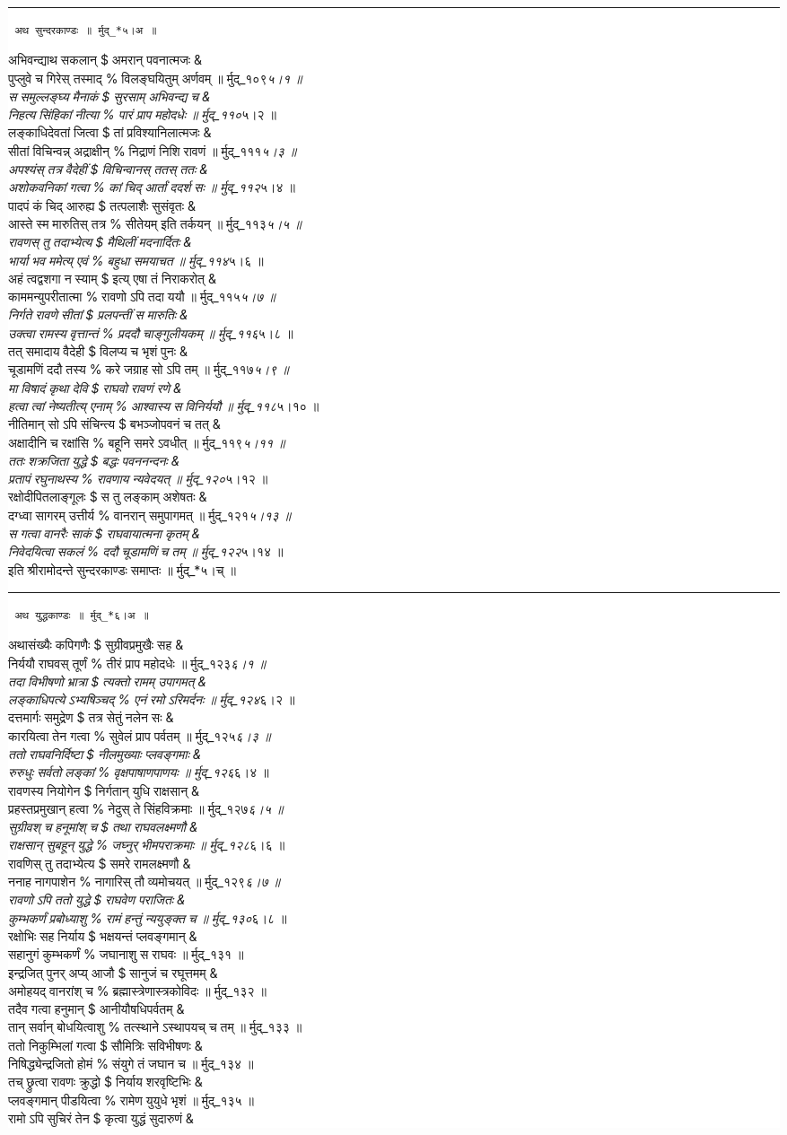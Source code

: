 _________________________________________________________________  
  
  
     अथ सुन्दरकाण्डः ॥ र्मुद्_*५।अ ॥  
अभिवन्द्याथ सकलान्  $ अमरान् पवनात्मजः  &  
पुप्लुवे च गिरेस् तस्माद्  % विलङ्घयितुम् अर्णवम्  ॥ र्मुद्_१०९*५।१ ॥  
स समुल्लङ्घ्य मैनाकं  $ सुरसाम् अभिवन्द्य च  &  
निहत्य सिंहिकां नीत्या  % पारं प्राप महोदधेः  ॥ र्मुद्_११०*५।२ ॥  
लङ्काधिदेवतां जित्वा  $ तां प्रविश्यानिलात्मजः  &  
सीतां विचिन्वन्न् अद्राक्षीन्  % निद्राणं निशि रावणं  ॥ र्मुद्_१११*५।३ ॥  
अपश्यंस् तत्र वैदेहीं  $ विचिन्वानस् ततस् ततः  &  
अशोकवनिकां गत्वा  % कां चिद् आर्तां ददर्श सः  ॥ र्मुद्_११२*५।४ ॥  
पादपं कं चिद् आरुह्य  $ तत्पलाशैः सुसंवृतः  &  
आस्ते स्म मारुतिस् तत्र  % सीतेयम् इति तर्कयन्  ॥ र्मुद्_११३*५।५ ॥  
रावणस् तु तदाभ्येत्य  $ मैथिलीं मदनार्दितः  &  
भार्या भव ममेत्य् एवं  % बहुधा समयाचत  ॥ र्मुद्_११४*५।६ ॥  
अहं त्वद्वशगा न स्याम्  $ इत्य् एषा तं निराकरोत्  &  
काममन्युपरीतात्मा  % रावणो ऽपि तदा ययौ  ॥ र्मुद्_११५*५।७ ॥  
निर्गते रावणे सीतां  $ प्रलपन्तीं स मारुतिः  &  
उक्त्वा रामस्य वृत्तान्तं  % प्रददौ चाङ्गुलीयकम्  ॥ र्मुद्_११६*५।८ ॥  
तत् समादाय वैदेही  $ विलप्य च भृशं पुनः  &  
चूडामणिं ददौ तस्य  % करे जग्राह सो ऽपि तम्  ॥ र्मुद्_११७*५।९ ॥  
मा विषादं कृथा देवि  $ राघवो रावणं रणे  &  
हत्वा त्वां नेष्यतीत्य् एनाम्  % आश्वास्य स विनिर्ययौ  ॥ र्मुद्_११८*५।१० ॥  
नीतिमान् सो ऽपि संचिन्त्य  $ बभञ्जोपवनं च तत्  &  
अक्षादीनि च रक्षांसि  % बहूनि समरे ऽवधीत्  ॥ र्मुद्_११९*५।११ ॥  
ततः शक्रजिता युद्धे  $ बद्धः पवननन्दनः  &  
प्रतापं रघुनाथस्य  % रावणाय न्यवेदयत्  ॥ र्मुद्_१२०*५।१२ ॥  
रक्षोदीपितलाङ्गूलः  $ स तु लङ्काम् अशेषतः  &  
दग्ध्वा सागरम् उत्तीर्य  % वानरान् समुपागमत्  ॥ र्मुद्_१२१*५।१३ ॥  
स गत्वा वानरैः साकं  $ राघवायात्मना कृतम्  &  
निवेदयित्वा सकलं  % ददौ चूडामणिं च तम्  ॥ र्मुद्_१२२*५।१४ ॥  
     इति श्रीरामोदन्ते सुन्दरकाण्डः समाप्तः ॥ र्मुद्_*५।च् ॥  
  
_________________________________________________________________  
  
  
     अथ युद्धकाण्डः ॥ र्मुद्_*६।अ ॥  
अथासंख्यैः कपिगणैः  $ सुग्रीवप्रमुखैः सह  &  
निर्ययौ राघवस् तूर्णं  % तीरं प्राप महोदधेः  ॥ र्मुद्_१२३*६।१ ॥  
तदा विभीषणो भ्रात्रा  $ त्यक्तो रामम् उपागमत्  &  
लङ्काधिपत्ये ऽभ्यषिञ्चद्  % एनं रमो ऽरिमर्दनः  ॥ र्मुद्_१२४*६।२ ॥  
दत्तमार्गः समुद्रेण  $ तत्र सेतुं नलेन सः  &  
कारयित्वा तेन गत्वा  % सुवेलं प्राप पर्वतम्  ॥ र्मुद्_१२५*६।३ ॥  
ततो राघवनिर्दिष्टा  $ नीलमुख्याः प्लवङ्गमाः  &  
रुरुधुः सर्वतो लङ्कां  % वृक्षपाषाणपाणयः  ॥ र्मुद्_१२६*६।४ ॥  
रावणस्य नियोगेन  $ निर्गतान् युधि राक्षसान्  &  
प्रहस्तप्रमुखान् हत्वा  % नेदुस् ते सिंहविक्रमाः  ॥ र्मुद्_१२७*६।५ ॥  
सुग्रीवश् च हनूमांश् च  $ तथा राघवलक्ष्मणौ  &  
राक्षसान् सुबहून् युद्धे  % जघ्नुर् भीमपराक्रमाः  ॥ र्मुद्_१२८*६।६ ॥  
रावणिस् तु तदाभ्येत्य  $ समरे रामलक्ष्मणौ  &  
ननाह नागपाशेन  % नागारिस् तौ व्यमोचयत्  ॥ र्मुद्_१२९*६।७ ॥  
रावणो ऽपि ततो युद्धे  $ राघवेण पराजितः  &  
कुम्भकर्णं प्रबोध्याशु  % रामं हन्तुं न्ययुङ्क्त च  ॥ र्मुद्_१३०*६।८ ॥  
रक्षोभिः सह निर्याय  $ भक्षयन्तं प्लवङ्गमान्  &  
सहानुगं कुम्भकर्णं  % जघानाशु स राघवः  ॥ र्मुद्_१३१ ॥  
इन्द्रजित् पुनर् अप्य् आजौ  $ सानुजं च रघूत्तमम्  &  
अमोहयद् वानरांश् च  % ब्रह्मास्त्रेणास्त्रकोविदः  ॥ र्मुद्_१३२ ॥  
तदैव गत्वा हनुमान्  $ आनीयौषधिपर्वतम्  &  
तान् सर्वान् बोधयित्वाशु  % तत्स्थाने ऽस्थापयच् च तम्  ॥ र्मुद्_१३३ ॥  
ततो निकुम्भिलां गत्वा  $ सौमित्रिः सविभीषणः  &  
निषिद्ध्येन्द्रजितो होमं  % संयुगे तं जघान च  ॥ र्मुद्_१३४ ॥  
तच् छ्रुत्वा रावणः क्रुद्धो  $ निर्याय शरवृष्टिभिः  &  
प्लवङ्गमान् पीडयित्वा  % रामेण युयुधे भृशं  ॥ र्मुद्_१३५ ॥  
रामो ऽपि सुचिरं तेन  $ कृत्वा युद्धं सुदारुणं  &  